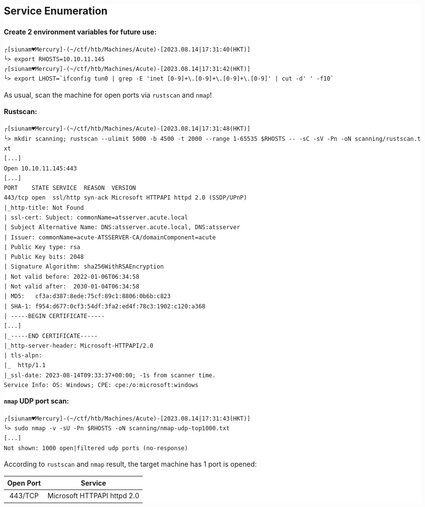 ## Service Enumeration

**Create 2 environment variables for future use:**
```shell
┌[siunam♥Mercury]-(~/ctf/htb/Machines/Acute)-[2023.08.14|17:31:40(HKT)]
└> export RHOSTS=10.10.11.145           
┌[siunam♥Mercury]-(~/ctf/htb/Machines/Acute)-[2023.08.14|17:31:42(HKT)]
└> export LHOST=`ifconfig tun0 | grep -E 'inet [0-9]+\.[0-9]+\.[0-9]+\.[0-9]' | cut -d' ' -f10`
```

As usual, scan the machine for open ports via `rustscan` and `nmap`!

**Rustscan:**
```shell
┌[siunam♥Mercury]-(~/ctf/htb/Machines/Acute)-[2023.08.14|17:31:48(HKT)]
└> mkdir scanning; rustscan --ulimit 5000 -b 4500 -t 2000 --range 1-65535 $RHOSTS -- -sC -sV -Pn -oN scanning/rustscan.txt
[...]
Open 10.10.11.145:443
[...]
PORT    STATE SERVICE  REASON  VERSION
443/tcp open  ssl/http syn-ack Microsoft HTTPAPI httpd 2.0 (SSDP/UPnP)
|_http-title: Not Found
| ssl-cert: Subject: commonName=atsserver.acute.local
| Subject Alternative Name: DNS:atsserver.acute.local, DNS:atsserver
| Issuer: commonName=acute-ATSSERVER-CA/domainComponent=acute
| Public Key type: rsa
| Public Key bits: 2048
| Signature Algorithm: sha256WithRSAEncryption
| Not valid before: 2022-01-06T06:34:58
| Not valid after:  2030-01-04T06:34:58
| MD5:   cf3a:d387:8ede:75cf:89c1:8806:0b6b:c823
| SHA-1: f954:d677:0cf3:54df:3fa2:ed4f:78c3:1902:c120:a368
| -----BEGIN CERTIFICATE-----
[...]
|_-----END CERTIFICATE-----
|_http-server-header: Microsoft-HTTPAPI/2.0
| tls-alpn: 
|_  http/1.1
|_ssl-date: 2023-08-14T09:33:37+00:00; -1s from scanner time.
Service Info: OS: Windows; CPE: cpe:/o:microsoft:windows
```

**`nmap` UDP port scan:**
```shell
┌[siunam♥Mercury]-(~/ctf/htb/Machines/Acute)-[2023.08.14|17:31:43(HKT)]
└> sudo nmap -v -sU -Pn $RHOSTS -oN scanning/nmap-udp-top1000.txt
[...]
Not shown: 1000 open|filtered udp ports (no-response)
```

According to `rustscan` and `nmap` result, the target machine has 1 port is opened:

|Open Port         | Service                       |
|:---:             |:---:                          |
|443/TCP           | Microsoft HTTPAPI httpd 2.0   |
